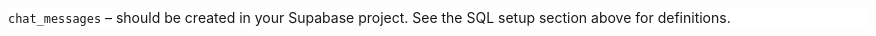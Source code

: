  `chat_messages` – should be created in your Supabase project. See
  the SQL setup section above for definitions.
